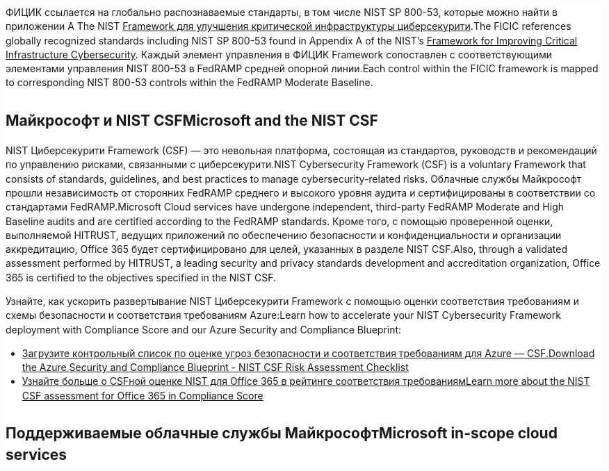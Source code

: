 <span data-ttu-id="d558e-110">ФИЦИК ссылается на глобально распознаваемые стандарты, в том числе NIST SP 800-53, которые можно найти в приложении A The NIST [Framework для улучшения критической инфраструктуры циберсекурити](https://www.nist.gov/publications/framework-improving-critical-infrastructure-cybersecurity-version-11).</span><span class="sxs-lookup"><span data-stu-id="d558e-110">The FICIC references globally recognized standards including NIST SP 800-53 found in Appendix A of the NIST’s [Framework for Improving Critical Infrastructure Cybersecurity](https://www.nist.gov/publications/framework-improving-critical-infrastructure-cybersecurity-version-11).</span></span> <span data-ttu-id="d558e-111">Каждый элемент управления в ФИЦИК Framework сопоставлен с соответствующими элементами управления NIST 800-53 в FedRAMP средней опорной линии.</span><span class="sxs-lookup"><span data-stu-id="d558e-111">Each control within the FICIC framework is mapped to corresponding NIST 800-53 controls within the FedRAMP Moderate Baseline.</span></span>

## <a name="microsoft-and-the-nist-csf"></a><span data-ttu-id="d558e-112">Майкрософт и NIST CSF</span><span class="sxs-lookup"><span data-stu-id="d558e-112">Microsoft and the NIST CSF</span></span>

<span data-ttu-id="d558e-113">NIST Циберсекурити Framework (CSF) — это невольная платформа, состоящая из стандартов, руководств и рекомендаций по управлению рисками, связанными с циберсекурити.</span><span class="sxs-lookup"><span data-stu-id="d558e-113">NIST Cybersecurity Framework (CSF) is a voluntary Framework that consists of standards, guidelines, and best practices to manage cybersecurity-related risks.</span></span> <span data-ttu-id="d558e-114">Облачные службы Майкрософт прошли независимость от сторонних FedRAMP среднего и высокого уровня аудита и сертифицированы в соответствии со стандартами FedRAMP.</span><span class="sxs-lookup"><span data-stu-id="d558e-114">Microsoft Cloud services have undergone independent, third-party FedRAMP Moderate and High Baseline audits and are certified according to the FedRAMP standards.</span></span> <span data-ttu-id="d558e-115">Кроме того, с помощью проверенной оценки, выполняемой HITRUST, ведущих приложений по обеспечению безопасности и конфиденциальности и организации аккредитацию, Office 365 будет сертифицировано для целей, указанных в разделе NIST CSF.</span><span class="sxs-lookup"><span data-stu-id="d558e-115">Also, through a validated assessment performed by HITRUST, a leading security and privacy standards development and accreditation organization, Office 365 is certified to the objectives specified in the NIST CSF.</span></span>

<span data-ttu-id="d558e-116">Узнайте, как ускорить развертывание NIST Циберсекурити Framework с помощью оценки соответствия требованиям и схемы безопасности и соответствия требованиям Azure:</span><span class="sxs-lookup"><span data-stu-id="d558e-116">Learn how to accelerate your NIST Cybersecurity Framework deployment with Compliance Score and our Azure Security and Compliance Blueprint:</span></span>

- [<span data-ttu-id="d558e-117">Загрузите контрольный список по оценке угроз безопасности и соответствия требованиям для Azure — CSF.</span><span class="sxs-lookup"><span data-stu-id="d558e-117">Download the Azure Security and Compliance Blueprint - NIST CSF Risk Assessment Checklist</span></span>](https://servicetrust.microsoft.com/ViewPage/Blueprint?command=Download&downloadType=Document&downloadId=11e61716-11ab-4b11-9a9a-434b33a62ff9&docTab=fc060920-cdb8-11e7-bacf-0bf52b09d912_NIST_CSF_Blueprint)
- [<span data-ttu-id="d558e-118">Узнайте больше о CSFной оценке NIST для Office 365 в рейтинге соответствия требованиям</span><span class="sxs-lookup"><span data-stu-id="d558e-118">Learn more about the NIST CSF assessment for Office 365 in Compliance Score</span></span>](https://techcommunity.microsoft.com/t5/Security-Privacy-and-Compliance/New-NIST-CSF-and-CSA-CCM-assessments-available-in-Compliance/ba-p/218554)

## <a name="microsoft-in-scope-cloud-services"></a><span data-ttu-id="d558e-119">Поддерживаемые облачные службы Майкрософт</span><span class="sxs-lookup"><span data-stu-id="d558e-119">Microsoft in-scope cloud services</span></span>
